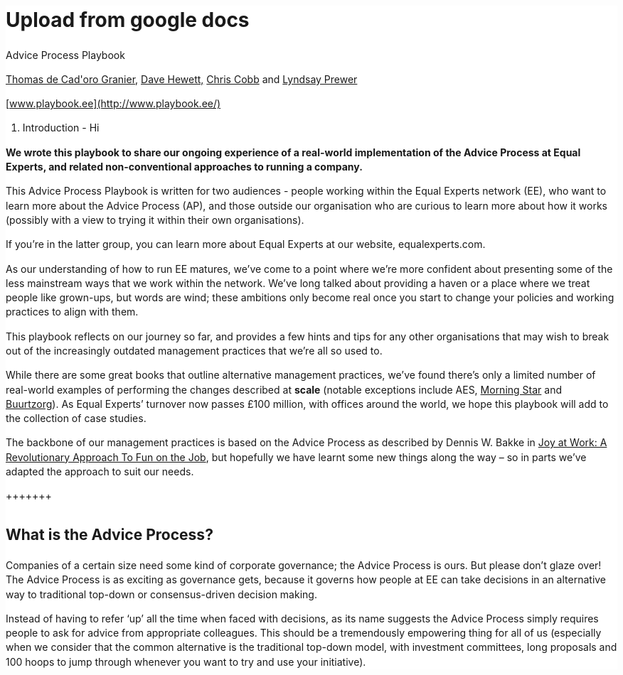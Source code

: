 # Upload from google docs

Advice Process Playbook

[Thomas de Cad'oro Granier](https://www.linkedin.com/in/thomasgranier/), [Dave Hewett,](https://www.linkedin.com/in/dave-hewett-b97609) [Chris Cobb](https://www.linkedin.com/in/chris-cobb-88981a1/) and [Lyndsay Prewer](https://www.linkedin.com/in/lyndsp/)

[www.playbook.ee](http://www.playbook.ee/)

1. Introduction - Hi 

**We wrote this playbook to share our ongoing experience of a real-world implementation of the Advice Process at Equal Experts, and related non-conventional approaches to running a company.**

This Advice Process Playbook is written for two audiences - people working within the Equal Experts network \(EE\), who want to learn more about the Advice Process \(AP\), and those outside our organisation who are curious to learn more about how it works \(possibly with a view to trying it within their own organisations\).

If you’re in the latter group, you can learn more about Equal Experts at our website, equalexperts.com.

As our understanding of how to run EE matures, we’ve come to a point where we’re more confident about presenting some of the less mainstream ways that we work within the network. We’ve long talked about providing a haven or a place where we treat people like grown-ups, but words are wind; these ambitions only become real once you start to change your policies and working practices to align with them.

This playbook reflects on our journey so far, and provides a few hints and tips for any other organisations that may wish to break out of the increasingly outdated management practices that we’re all so used to.

While there are some great books that outline alternative management practices, we’ve found there’s only a limited number of real-world examples of performing the changes described at **scale** \(notable exceptions include AES, [Morning Star](http://morningstarco.com/index.cgi?Page=Self-Management) and [Buurtzorg](https://www.buurtzorg.com/about-us/buurtzorgmodel/)\). As Equal Experts’ turnover now passes £100 million, with offices around the world, we hope this playbook will add to the collection of case studies.

The backbone of our management practices is based on the Advice Process as described by Dennis W. Bakke in [Joy at Work: A Revolutionary Approach To Fun on the Job](https://www.goodreads.com/en/book/show/362307.Joy_at_Work), but hopefully we have learnt some new things along the way – so in parts we’ve adapted the approach to suit our needs.

+++++++

## What is the Advice Process?

Companies of a certain size need some kind of corporate governance; the Advice Process is ours. But please don’t glaze over! The Advice Process is as exciting as governance gets, because it governs how people at EE can take decisions in an alternative way to traditional top-down or consensus-driven decision making.

Instead of having to refer ‘up’ all the time when faced with decisions, as its name suggests the Advice Process simply requires people to ask for advice from appropriate colleagues. This should be a tremendously empowering thing for all of us \(especially when we consider that the common alternative is the traditional top-down model, with investment committees, long proposals and 100 hoops to jump through whenever you want to try and use your initiative\).
